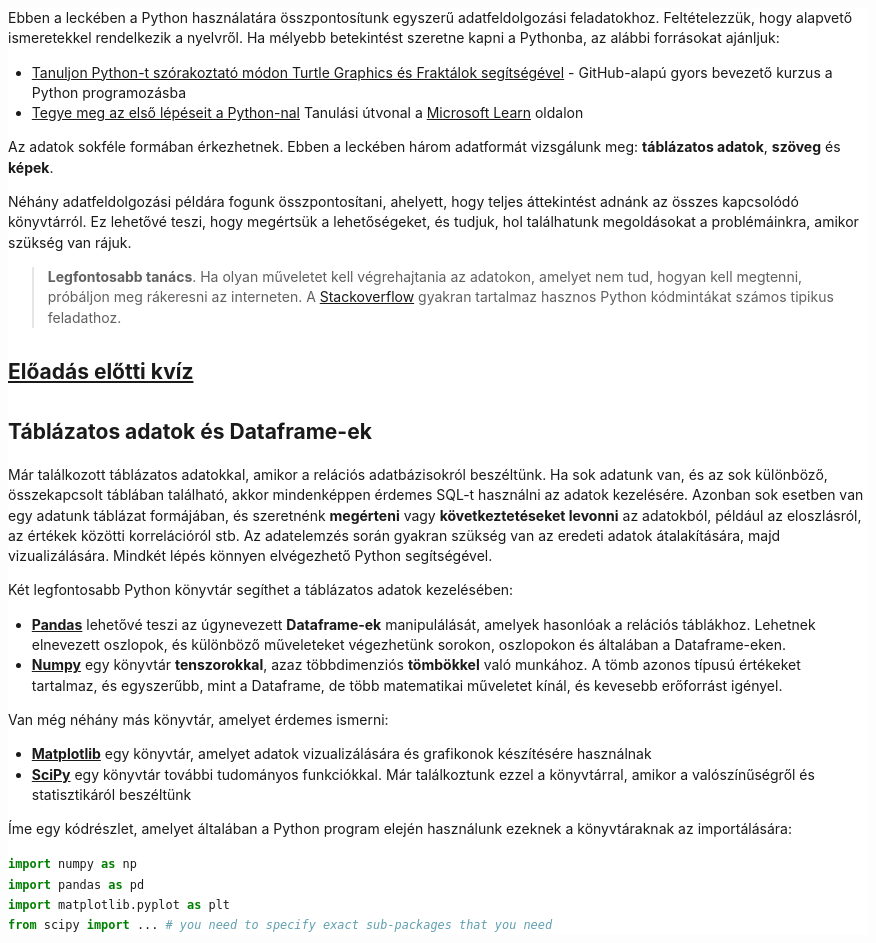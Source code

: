 Ebben a leckében a Python használatára összpontosítunk egyszerű adatfeldolgozási feladatokhoz. Feltételezzük, hogy alapvető ismeretekkel rendelkezik a nyelvről. Ha mélyebb betekintést szeretne kapni a Pythonba, az alábbi forrásokat ajánljuk:

* [Tanuljon Python-t szórakoztató módon Turtle Graphics és Fraktálok segítségével](https://github.com/shwars/pycourse) - GitHub-alapú gyors bevezető kurzus a Python programozásba  
* [Tegye meg az első lépéseit a Python-nal](https://docs.microsoft.com/en-us/learn/paths/python-first-steps/?WT.mc_id=academic-77958-bethanycheum) Tanulási útvonal a [Microsoft Learn](http://learn.microsoft.com/?WT.mc_id=academic-77958-bethanycheum) oldalon  

Az adatok sokféle formában érkezhetnek. Ebben a leckében három adatformát vizsgálunk meg: **táblázatos adatok**, **szöveg** és **képek**.

Néhány adatfeldolgozási példára fogunk összpontosítani, ahelyett, hogy teljes áttekintést adnánk az összes kapcsolódó könyvtárról. Ez lehetővé teszi, hogy megértsük a lehetőségeket, és tudjuk, hol találhatunk megoldásokat a problémáinkra, amikor szükség van rájuk.

> **Legfontosabb tanács**. Ha olyan műveletet kell végrehajtania az adatokon, amelyet nem tud, hogyan kell megtenni, próbáljon meg rákeresni az interneten. A [Stackoverflow](https://stackoverflow.com/) gyakran tartalmaz hasznos Python kódmintákat számos tipikus feladathoz.

## [Előadás előtti kvíz](https://purple-hill-04aebfb03.1.azurestaticapps.net/quiz/12)

## Táblázatos adatok és Dataframe-ek

Már találkozott táblázatos adatokkal, amikor a relációs adatbázisokról beszéltünk. Ha sok adatunk van, és az sok különböző, összekapcsolt táblában található, akkor mindenképpen érdemes SQL-t használni az adatok kezelésére. Azonban sok esetben van egy adatunk táblázat formájában, és szeretnénk **megérteni** vagy **következtetéseket levonni** az adatokból, például az eloszlásról, az értékek közötti korrelációról stb. Az adatelemzés során gyakran szükség van az eredeti adatok átalakítására, majd vizualizálására. Mindkét lépés könnyen elvégezhető Python segítségével.

Két legfontosabb Python könyvtár segíthet a táblázatos adatok kezelésében:
* **[Pandas](https://pandas.pydata.org/)** lehetővé teszi az úgynevezett **Dataframe-ek** manipulálását, amelyek hasonlóak a relációs táblákhoz. Lehetnek elnevezett oszlopok, és különböző műveleteket végezhetünk sorokon, oszlopokon és általában a Dataframe-eken.  
* **[Numpy](https://numpy.org/)** egy könyvtár **tenszorokkal**, azaz többdimenziós **tömbökkel** való munkához. A tömb azonos típusú értékeket tartalmaz, és egyszerűbb, mint a Dataframe, de több matematikai műveletet kínál, és kevesebb erőforrást igényel.

Van még néhány más könyvtár, amelyet érdemes ismerni:
* **[Matplotlib](https://matplotlib.org/)** egy könyvtár, amelyet adatok vizualizálására és grafikonok készítésére használnak  
* **[SciPy](https://www.scipy.org/)** egy könyvtár további tudományos funkciókkal. Már találkoztunk ezzel a könyvtárral, amikor a valószínűségről és statisztikáról beszéltünk  

Íme egy kódrészlet, amelyet általában a Python program elején használunk ezeknek a könyvtáraknak az importálására:  
```python
import numpy as np
import pandas as pd
import matplotlib.pyplot as plt
from scipy import ... # you need to specify exact sub-packages that you need
```  
